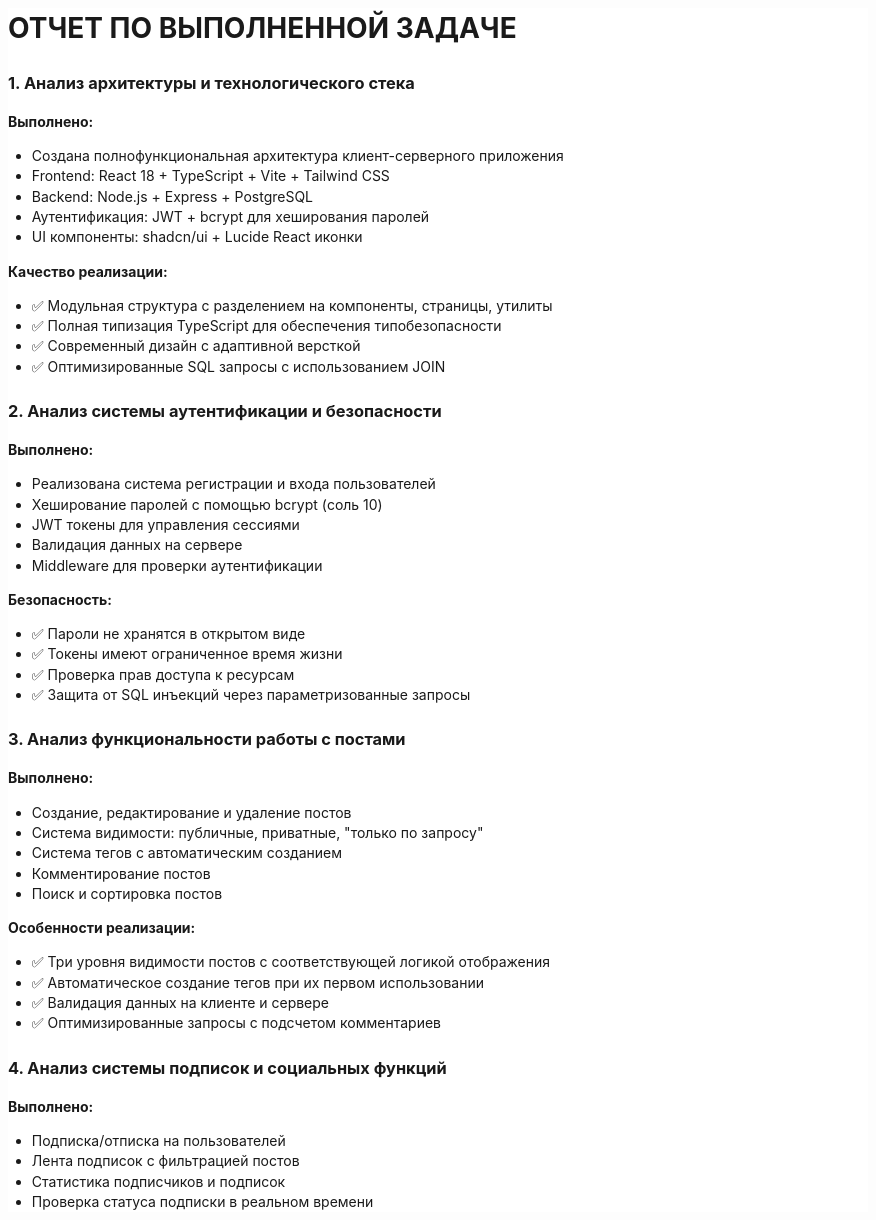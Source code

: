 # ОТЧЕТ ПО ВЫПОЛНЕННОЙ ЗАДАЧЕ

### 1. Анализ архитектуры и технологического стека

**Выполнено:**
- Создана полнофункциональная архитектура клиент-серверного приложения
- Frontend: React 18 + TypeScript + Vite + Tailwind CSS
- Backend: Node.js + Express + PostgreSQL
- Аутентификация: JWT + bcrypt для хеширования паролей
- UI компоненты: shadcn/ui + Lucide React иконки

**Качество реализации:**
- ✅ Модульная структура с разделением на компоненты, страницы, утилиты
- ✅ Полная типизация TypeScript для обеспечения типобезопасности
- ✅ Современный дизайн с адаптивной версткой
- ✅ Оптимизированные SQL запросы с использованием JOIN

### 2. Анализ системы аутентификации и безопасности

**Выполнено:**
- Реализована система регистрации и входа пользователей
- Хеширование паролей с помощью bcrypt (соль 10)
- JWT токены для управления сессиями
- Валидация данных на сервере
- Middleware для проверки аутентификации

**Безопасность:**
- ✅ Пароли не хранятся в открытом виде
- ✅ Токены имеют ограниченное время жизни
- ✅ Проверка прав доступа к ресурсам
- ✅ Защита от SQL инъекций через параметризованные запросы

### 3. Анализ функциональности работы с постами

**Выполнено:**
- Создание, редактирование и удаление постов
- Система видимости: публичные, приватные, "только по запросу"
- Система тегов с автоматическим созданием
- Комментирование постов
- Поиск и сортировка постов

**Особенности реализации:**
- ✅ Три уровня видимости постов с соответствующей логикой отображения
- ✅ Автоматическое создание тегов при их первом использовании
- ✅ Валидация данных на клиенте и сервере
- ✅ Оптимизированные запросы с подсчетом комментариев

### 4. Анализ системы подписок и социальных функций

**Выполнено:**
- Подписка/отписка на пользователей
- Лента подписок с фильтрацией постов
- Статистика подписчиков и подписок
- Проверка статуса подписки в реальном времени
